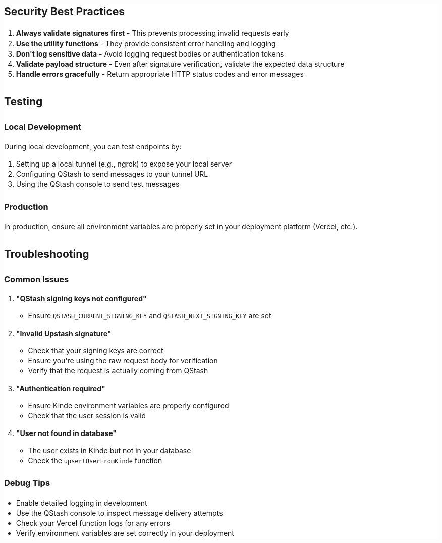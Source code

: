 ## Security Best Practices

1. **Always validate signatures first** - This prevents processing invalid requests early
2. **Use the utility functions** - They provide consistent error handling and logging
3. **Don't log sensitive data** - Avoid logging request bodies or authentication tokens
4. **Validate payload structure** - Even after signature verification, validate the expected data structure
5. **Handle errors gracefully** - Return appropriate HTTP status codes and error messages

## Testing

### Local Development

During local development, you can test endpoints by:

1. Setting up a local tunnel (e.g., ngrok) to expose your local server
2. Configuring QStash to send messages to your tunnel URL
3. Using the QStash console to send test messages

### Production

In production, ensure all environment variables are properly set in your deployment platform (Vercel, etc.).

## Troubleshooting

### Common Issues

1. **"QStash signing keys not configured"**
   - Ensure `QSTASH_CURRENT_SIGNING_KEY` and `QSTASH_NEXT_SIGNING_KEY` are set

2. **"Invalid Upstash signature"**
   - Check that your signing keys are correct
   - Ensure you're using the raw request body for verification
   - Verify that the request is actually coming from QStash

3. **"Authentication required"**
   - Ensure Kinde environment variables are properly configured
   - Check that the user session is valid

4. **"User not found in database"**
   - The user exists in Kinde but not in your database
   - Check the `upsertUserFromKinde` function

### Debug Tips

- Enable detailed logging in development
- Use the QStash console to inspect message delivery attempts
- Check your Vercel function logs for any errors
- Verify environment variables are set correctly in your deployment 